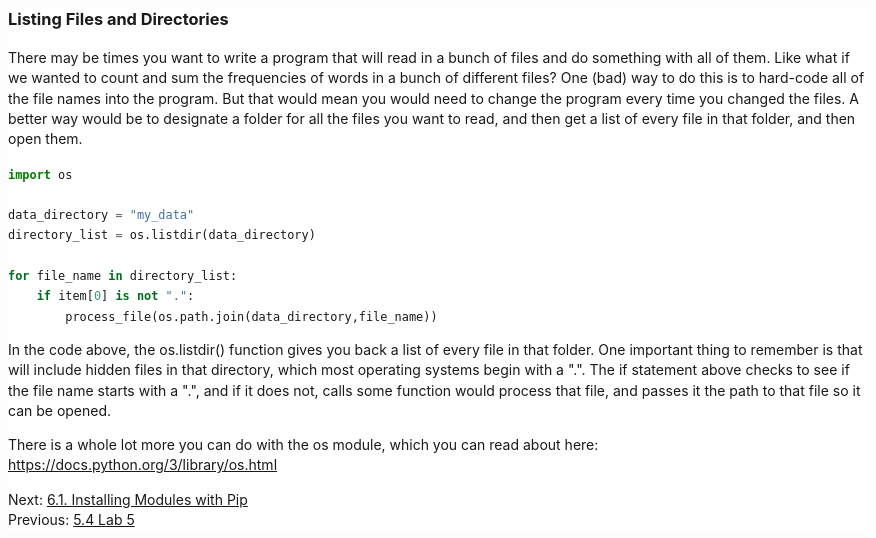 ### Listing Files and Directories

There may be times you want to write a program that will read in a bunch of files and do something with all of them. 
Like what if we wanted to count and sum the frequencies of words in a bunch of different files? One (bad) way to do this 
is to hard-code all of the file names into the program. But that would mean you would need to change the program every
time you changed the files. A better way would be to designate a folder for all the files you want to read, and then
get a list of every file in that folder, and then open them.

```python
import os

data_directory = "my_data"
directory_list = os.listdir(data_directory)

for file_name in directory_list:
    if item[0] is not ".":
        process_file(os.path.join(data_directory,file_name))
```
In the code above, the os.listdir() function gives you back a list of every file in that folder. One important thing to 
remember is that will include hidden files in that directory, which most operating systems begin with a ".". The 
if statement above checks to see if the file name starts with a ".", and if it does not, calls some function would 
process that file, and passes it the path to that file so it can be opened.

There is a whole lot more you can do with the os module, which you can read about here: 
https://docs.python.org/3/library/os.html

Next: [6.1. Installing Modules with Pip](6.1.%20Installing%20Modules%20with%20Pip.md)<br>
Previous: [5.4 Lab 5](../CH5/5.4.%20Lab%205.md)
